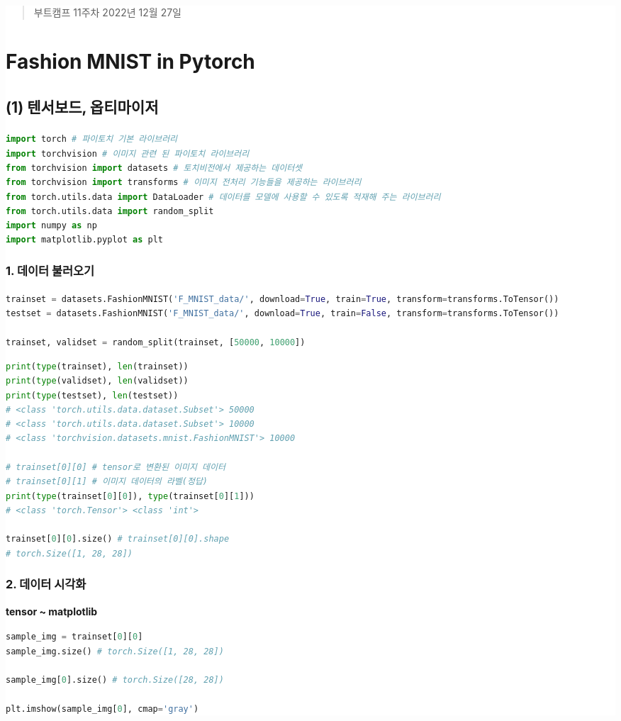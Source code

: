 > 부트캠프 11주차 2022년 12월 27일

# Fashion MNIST in Pytorch

## (1) 텐서보드, 옵티마이저

```python
import torch # 파이토치 기본 라이브러리 
import torchvision # 이미지 관련 된 파이토치 라이브러리
from torchvision import datasets # 토치비전에서 제공하는 데이터셋
from torchvision import transforms # 이미지 전처리 기능들을 제공하는 라이브러리
from torch.utils.data import DataLoader # 데이터를 모델에 사용할 수 있도록 적재해 주는 라이브러리
from torch.utils.data import random_split
import numpy as np 
import matplotlib.pyplot as plt
```

### 1. 데이터 불러오기

```python
trainset = datasets.FashionMNIST('F_MNIST_data/', download=True, train=True, transform=transforms.ToTensor())
testset = datasets.FashionMNIST('F_MNIST_data/', download=True, train=False, transform=transforms.ToTensor())

trainset, validset = random_split(trainset, [50000, 10000])
```

```python
print(type(trainset), len(trainset))
print(type(validset), len(validset))
print(type(testset), len(testset))
# <class 'torch.utils.data.dataset.Subset'> 50000
# <class 'torch.utils.data.dataset.Subset'> 10000
# <class 'torchvision.datasets.mnist.FashionMNIST'> 10000

# trainset[0][0] # tensor로 변환된 이미지 데이터
# trainset[0][1] # 이미지 데이터의 라벨(정답)
print(type(trainset[0][0]), type(trainset[0][1]))
# <class 'torch.Tensor'> <class 'int'>

trainset[0][0].size() # trainset[0][0].shape
# torch.Size([1, 28, 28])
```

### 2. 데이터 시각화

**tensor ~ matplotlib**

```python
sample_img = trainset[0][0]
sample_img.size() # torch.Size([1, 28, 28])

sample_img[0].size() # torch.Size([28, 28])

plt.imshow(sample_img[0], cmap='gray')
```
